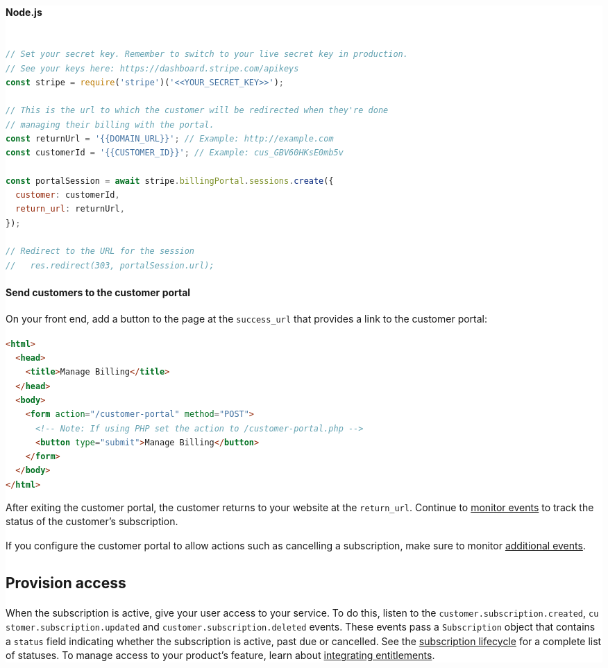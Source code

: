 
#### Node.js

```javascript

// Set your secret key. Remember to switch to your live secret key in production.
// See your keys here: https://dashboard.stripe.com/apikeys
const stripe = require('stripe')('<<YOUR_SECRET_KEY>>');

// This is the url to which the customer will be redirected when they're done
// managing their billing with the portal.
const returnUrl = '{{DOMAIN_URL}}'; // Example: http://example.com
const customerId = '{{CUSTOMER_ID}}'; // Example: cus_GBV60HKsE0mb5v

const portalSession = await stripe.billingPortal.sessions.create({
  customer: customerId,
  return_url: returnUrl,
});

// Redirect to the URL for the session
//   res.redirect(303, portalSession.url);
```

#### Send customers to the customer portal

On your front end, add a button to the page at the `success_url` that provides a link to the customer portal:

```html
<html>
  <head>
    <title>Manage Billing</title>
  </head>
  <body>
    <form action="/customer-portal" method="POST">
      <!-- Note: If using PHP set the action to /customer-portal.php -->
      <button type="submit">Manage Billing</button>
    </form>
  </body>
</html>
```

After exiting the customer portal, the customer returns to your website at the `return_url`. Continue to [monitor events](https://docs.stripe.com/billing/subscriptions/webhooks.md) to track the status of the customer’s subscription.

If you configure the customer portal to allow actions such as cancelling a subscription, make sure to monitor [additional events](https://docs.stripe.com/customer-management/integrate-customer-portal.md#webhooks).

## Provision access

When the subscription is active, give your user access to your service. To do this, listen to the `customer.subscription.created`, `customer.subscription.updated` and `customer.subscription.deleted` events.  These events pass a `Subscription` object that contains a `status` field indicating whether the subscription is active, past due or cancelled. See the [subscription lifecycle](https://docs.stripe.com/billing/subscriptions/overview.md#subscription-lifecycle) for a complete list of statuses. To manage access to your product’s feature, learn about [integrating entitlements](https://docs.stripe.com/billing/entitlements.md).
